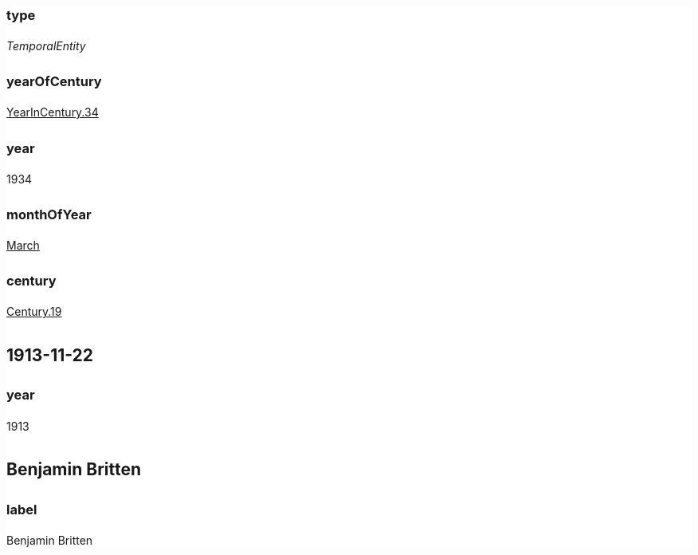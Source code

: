 ### type


*TemporalEntity*

### yearOfCentury


[YearInCentury.34](#YearInCentury.34)

### year


1934

### monthOfYear


[March](#March)

### century


[Century.19](#Century.19)

## 1913-11-22

### year


1913

## Benjamin Britten

### label


Benjamin Britten